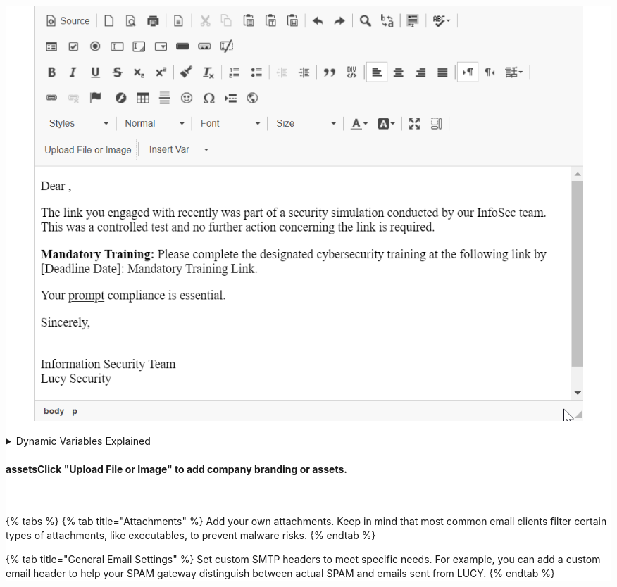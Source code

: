 <figure><img src="../../../../.gitbook/assets/chrome_eqG0Q7TCD1.gif" alt=""><figcaption></figcaption></figure>

<details><summary>Dynamic Variables Explained</summary></details>

#### assetsClick "Upload File or Image" to add company branding or assets.

<figure><img src="../../../../.gitbook/assets/chrome_eiYtGWmOUv.gif" alt=""><figcaption></figcaption></figure>

{% tabs %}
{% tab title="Attachments" %}
Add your own attachments. Keep in mind that most common email clients filter certain types of attachments, like executables, to prevent malware risks.
{% endtab %}

{% tab title="General Email Settings" %}
Set custom SMTP headers to meet specific needs. For example, you can add a custom email header to help your SPAM gateway distinguish between actual SPAM and emails sent from LUCY.
{% endtab %}
